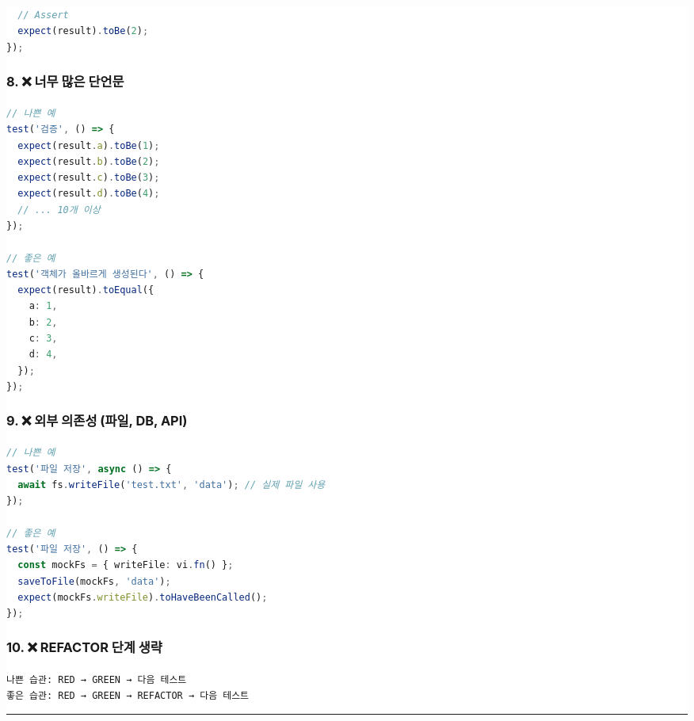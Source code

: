 ```typescript
  // Assert
  expect(result).toBe(2);
});
```

### 8. ❌ 너무 많은 단언문

```typescript
// 나쁜 예
test('검증', () => {
  expect(result.a).toBe(1);
  expect(result.b).toBe(2);
  expect(result.c).toBe(3);
  expect(result.d).toBe(4);
  // ... 10개 이상
});

// 좋은 예
test('객체가 올바르게 생성된다', () => {
  expect(result).toEqual({
    a: 1,
    b: 2,
    c: 3,
    d: 4,
  });
});
```

### 9. ❌ 외부 의존성 (파일, DB, API)

```typescript
// 나쁜 예
test('파일 저장', async () => {
  await fs.writeFile('test.txt', 'data'); // 실제 파일 사용
});

// 좋은 예
test('파일 저장', () => {
  const mockFs = { writeFile: vi.fn() };
  saveToFile(mockFs, 'data');
  expect(mockFs.writeFile).toHaveBeenCalled();
});
```

### 10. ❌ REFACTOR 단계 생략

```
나쁜 습관: RED → GREEN → 다음 테스트
좋은 습관: RED → GREEN → REFACTOR → 다음 테스트
```

---
